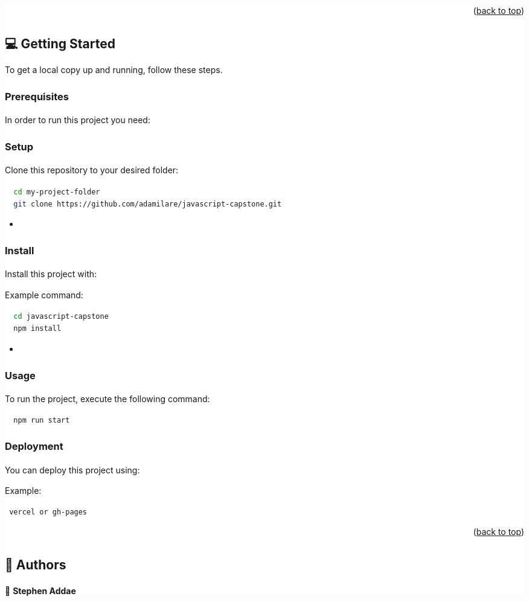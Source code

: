 <p align="right">(<a href="#readme-top">back to top</a>)</p>

## 💻 Getting Started <a name="getting-started"></a>

To get a local copy up and running, follow these steps.

### Prerequisites <a name="prerequisites">

In order to run this project you need:

### Setup <a name="setup">

Clone this repository to your desired folder:

```sh
  cd my-project-folder
  git clone https://github.com/adamilare/javascript-capstone.git
```

-

### Install <a name="install">

Install this project with:

Example command:

```sh
  cd javascript-capstone
  npm install
```

-

### Usage <a name="usage">

To run the project, execute the following command:

```sh
  npm run start
```

### Deployment <a name="deployment">

You can deploy this project using:

Example:

```sh
 vercel or gh-pages
```

<p align="right">(<a href="#readme-top">back to top</a>)</p>


## 👥 Authors <a name="authors"></a>

👤 **Stephen Addae**
